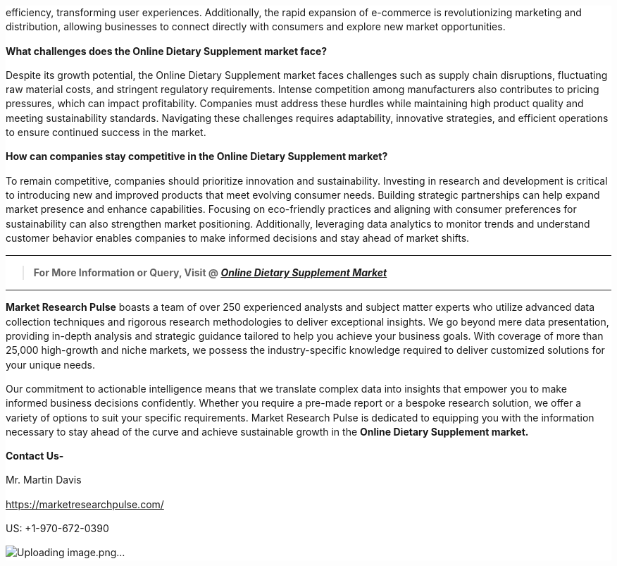 efficiency, transforming user experiences. Additionally, the rapid expansion of e-commerce is revolutionizing marketing and distribution, allowing businesses to connect directly with consumers and explore new market opportunities.</p><p><strong>What challenges does the Online Dietary Supplement market face?</strong></p><p>Despite its growth potential, the Online Dietary Supplement market faces challenges such as supply chain disruptions, fluctuating raw material costs, and stringent regulatory requirements. Intense competition among manufacturers also contributes to pricing pressures, which can impact profitability. Companies must address these hurdles while maintaining high product quality and meeting sustainability standards. Navigating these challenges requires adaptability, innovative strategies, and efficient operations to ensure continued success in the market.</p><p><strong>How can companies stay competitive in the Online Dietary Supplement market?</strong></p><p>To remain competitive, companies should prioritize innovation and sustainability. Investing in research and development is critical to introducing new and improved products that meet evolving consumer needs. Building strategic partnerships can help expand market presence and enhance capabilities. Focusing on eco-friendly practices and aligning with consumer preferences for sustainability can also strengthen market positioning. Additionally, leveraging data analytics to monitor trends and understand customer behavior enables companies to make informed decisions and stay ahead of market shifts.</p><hr /><blockquote><p><strong>For More Information or Query, Visit @&nbsp;<em><a href="https://marketresearchpulse.com/report/66859/online-dietary-supplement-market?utm_source=Linkedin&utm_medium=027">Online Dietary Supplement Market</a></em></strong></p></blockquote><hr /><p><strong>Market Research Pulse</strong> boasts a team of over 250 experienced analysts and subject matter experts who utilize advanced data collection techniques and rigorous research methodologies to deliver exceptional insights. We go beyond mere data presentation, providing in-depth analysis and strategic guidance tailored to help you achieve your business goals. With coverage of more than 25,000 high-growth and niche markets, we possess the industry-specific knowledge required to deliver customized solutions for your unique needs.</p><p>Our commitment to actionable intelligence means that we translate complex data into insights that empower you to make informed business decisions confidently. Whether you require a pre-made report or a bespoke research solution, we offer a variety of options to suit your specific requirements. Market Research Pulse is dedicated to equipping you with the information necessary to stay ahead of the curve and achieve sustainable growth in the <strong>Online Dietary Supplement market.</strong></p><p><strong>Contact Us-</strong></p><p>Mr. Martin Davis</p><p>https://marketresearchpulse.com/</p><p>US: +1-970-672-0390</p>
![Uploading image.png…]()
